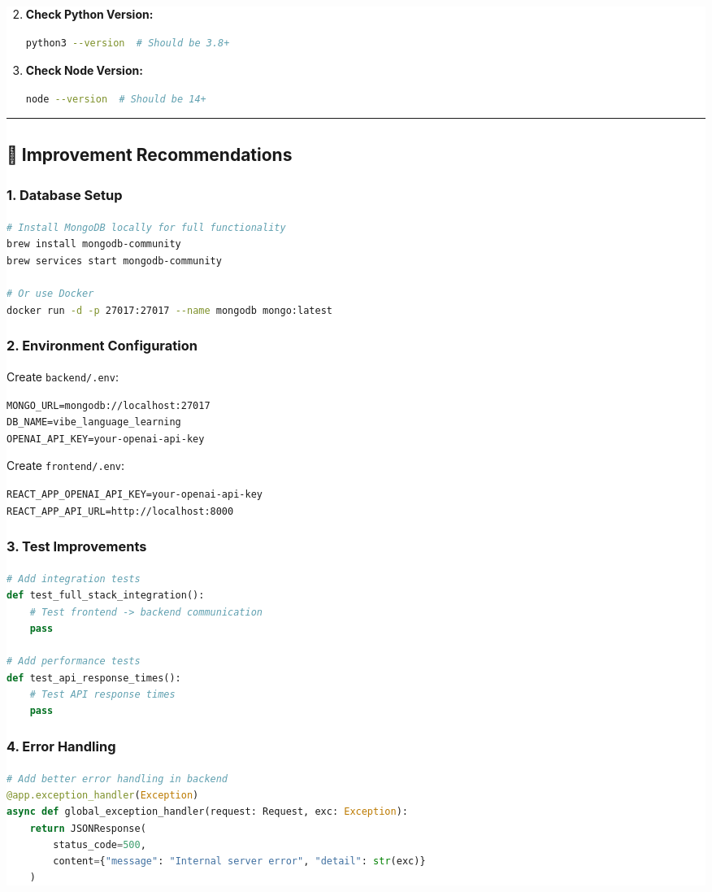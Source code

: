 2. **Check Python Version:**
   ```bash
   python3 --version  # Should be 3.8+
   ```

3. **Check Node Version:**
   ```bash
   node --version  # Should be 14+
   ```

---

## 🎯 **Improvement Recommendations**

### **1. Database Setup**
```bash
# Install MongoDB locally for full functionality
brew install mongodb-community
brew services start mongodb-community

# Or use Docker
docker run -d -p 27017:27017 --name mongodb mongo:latest
```

### **2. Environment Configuration**
Create `backend/.env`:
```env
MONGO_URL=mongodb://localhost:27017
DB_NAME=vibe_language_learning
OPENAI_API_KEY=your-openai-api-key
```

Create `frontend/.env`:
```env
REACT_APP_OPENAI_API_KEY=your-openai-api-key
REACT_APP_API_URL=http://localhost:8000
```

### **3. Test Improvements**
```python
# Add integration tests
def test_full_stack_integration():
    # Test frontend -> backend communication
    pass

# Add performance tests
def test_api_response_times():
    # Test API response times
    pass
```

### **4. Error Handling**
```python
# Add better error handling in backend
@app.exception_handler(Exception)
async def global_exception_handler(request: Request, exc: Exception):
    return JSONResponse(
        status_code=500,
        content={"message": "Internal server error", "detail": str(exc)}
    )
```
